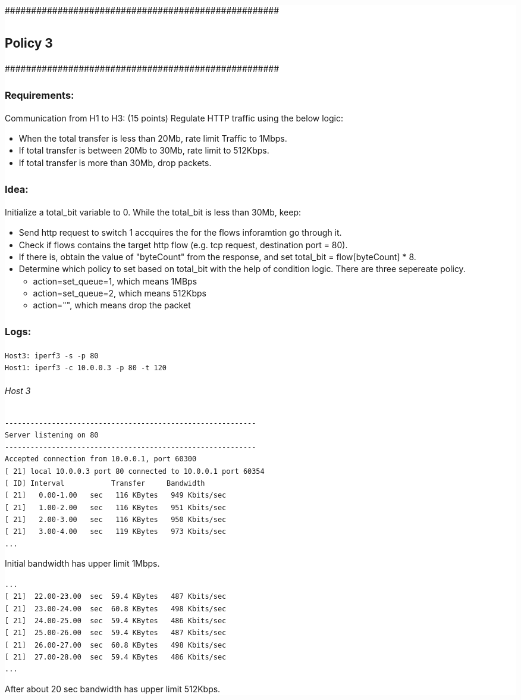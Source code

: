 ####################################################
## Policy 3
####################################################
### Requirements:
Communication from H1 to H3: (15 points) Regulate HTTP traffic using the below logic:
* When the total transfer is less than 20Mb, rate limit Traffic to 1Mbps.
* If total transfer is between 20Mb to 30Mb, rate limit to 512Kbps.
* If total transfer is more than 30Mb, drop packets.


### Idea:
Initialize a total_bit variable to 0.
While the total_bit is less than 30Mb, keep:
* Send http request to switch 1 accquires the for the flows inforamtion go through it.
* Check if flows contains the target http flow (e.g. tcp request, destination port = 80).
* If there is, obtain the value of "byteCount" from the response, and set total_bit = flow[byteCount] * 8.
* Determine which policy to set based on total_bit with the help of condition logic. There are three sepereate policy.
  * action=set_queue=1, which means 1MBps
  * action=set_queue=2, which means 512Kbps
  * action="", which means drop the packet 

### Logs:
```
Host3: iperf3 -s -p 80
Host1: iperf3 -c 10.0.0.3 -p 80 -t 120
```

###### Host 3
```
-----------------------------------------------------------
Server listening on 80
-----------------------------------------------------------
Accepted connection from 10.0.0.1, port 60300
[ 21] local 10.0.0.3 port 80 connected to 10.0.0.1 port 60354
[ ID] Interval           Transfer     Bandwidth
[ 21]   0.00-1.00   sec   116 KBytes   949 Kbits/sec                  
[ 21]   1.00-2.00   sec   116 KBytes   951 Kbits/sec                  
[ 21]   2.00-3.00   sec   116 KBytes   950 Kbits/sec                  
[ 21]   3.00-4.00   sec   119 KBytes   973 Kbits/sec  
...    
```
Initial bandwidth has upper limit 1Mbps.

```
...
[ 21]  22.00-23.00  sec  59.4 KBytes   487 Kbits/sec                  
[ 21]  23.00-24.00  sec  60.8 KBytes   498 Kbits/sec                  
[ 21]  24.00-25.00  sec  59.4 KBytes   486 Kbits/sec                  
[ 21]  25.00-26.00  sec  59.4 KBytes   487 Kbits/sec                  
[ 21]  26.00-27.00  sec  60.8 KBytes   498 Kbits/sec                  
[ 21]  27.00-28.00  sec  59.4 KBytes   486 Kbits/sec
...
```
After about 20 sec bandwidth has upper limit 512Kbps.
